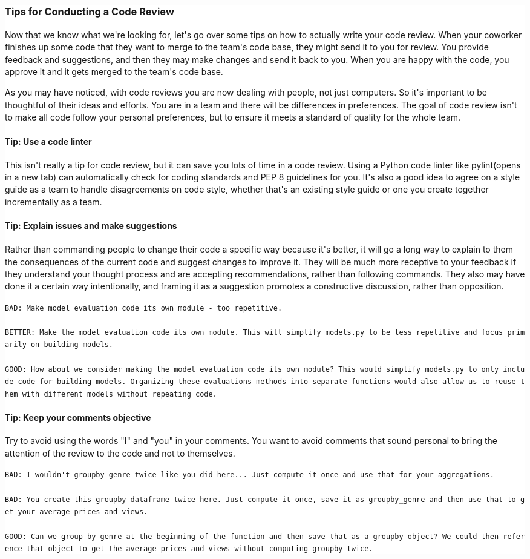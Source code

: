
### Tips for Conducting a Code Review
Now that we know what we're looking for, let's go over some tips on how to actually write your code review. When your coworker finishes up some code that they want to merge to the team's code base, they might send it to you for review. You provide feedback and suggestions, and then they may make changes and send it back to you. When you are happy with the code, you approve it and it gets merged to the team's code base.

As you may have noticed, with code reviews you are now dealing with people, not just computers. So it's important to be thoughtful of their ideas and efforts. You are in a team and there will be differences in preferences. The goal of code review isn't to make all code follow your personal preferences, but to ensure it meets a standard of quality for the whole team.


#### Tip: Use a code linter
This isn't really a tip for code review, but it can save you lots of time in a code review. Using a Python code linter like pylint(opens in a new tab) can automatically check for coding standards and PEP 8 guidelines for you. It's also a good idea to agree on a style guide as a team to handle disagreements on code style, whether that's an existing style guide or one you create together incrementally as a team.


#### Tip: Explain issues and make suggestions
Rather than commanding people to change their code a specific way because it's better, it will go a long way to explain to them the consequences of the current code and suggest changes to improve it. They will be much more receptive to your feedback if they understand your thought process and are accepting recommendations, rather than following commands. They also may have done it a certain way intentionally, and framing it as a suggestion promotes a constructive discussion, rather than opposition.

```
BAD: Make model evaluation code its own module - too repetitive.

BETTER: Make the model evaluation code its own module. This will simplify models.py to be less repetitive and focus primarily on building models.

GOOD: How about we consider making the model evaluation code its own module? This would simplify models.py to only include code for building models. Organizing these evaluations methods into separate functions would also allow us to reuse them with different models without repeating code.
```


#### Tip: Keep your comments objective
Try to avoid using the words "I" and "you" in your comments. You want to avoid comments that sound personal to bring the attention of the review to the code and not to themselves.

```
BAD: I wouldn't groupby genre twice like you did here... Just compute it once and use that for your aggregations.

BAD: You create this groupby dataframe twice here. Just compute it once, save it as groupby_genre and then use that to get your average prices and views.

GOOD: Can we group by genre at the beginning of the function and then save that as a groupby object? We could then reference that object to get the average prices and views without computing groupby twice.
```
